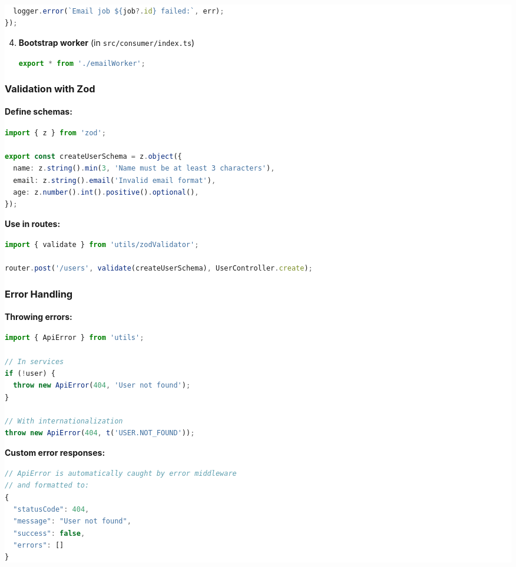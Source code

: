    ```typescript
     logger.error(`Email job ${job?.id} failed:`, err);
   });
   ```

4. **Bootstrap worker** (in `src/consumer/index.ts`)
   ```typescript
   export * from './emailWorker';
   ```

### Validation with Zod

**Define schemas:**
```typescript
import { z } from 'zod';

export const createUserSchema = z.object({
  name: z.string().min(3, 'Name must be at least 3 characters'),
  email: z.string().email('Invalid email format'),
  age: z.number().int().positive().optional(),
});
```

**Use in routes:**
```typescript
import { validate } from 'utils/zodValidator';

router.post('/users', validate(createUserSchema), UserController.create);
```

### Error Handling

**Throwing errors:**
```typescript
import { ApiError } from 'utils';

// In services
if (!user) {
  throw new ApiError(404, 'User not found');
}

// With internationalization
throw new ApiError(404, t('USER.NOT_FOUND'));
```

**Custom error responses:**
```typescript
// ApiError is automatically caught by error middleware
// and formatted to:
{
  "statusCode": 404,
  "message": "User not found",
  "success": false,
  "errors": []
}
```

